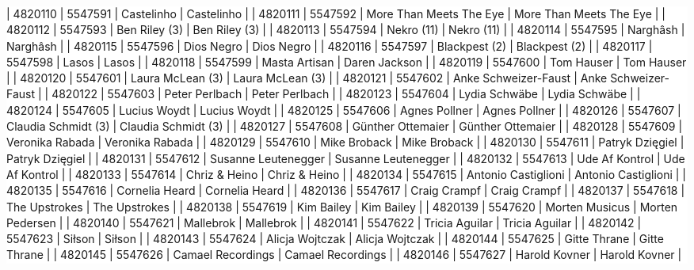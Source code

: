 | 4820110 | 5547591 | Castelinho | Castelinho |
| 4820111 | 5547592 | More Than Meets The Eye | More Than Meets The Eye |
| 4820112 | 5547593 | Ben Riley (3) | Ben Riley (3) |
| 4820113 | 5547594 | Nekro (11) | Nekro (11) |
| 4820114 | 5547595 | Narghâsh | Narghâsh |
| 4820115 | 5547596 | Dios Negro | Dios Negro |
| 4820116 | 5547597 | Blackpest (2) | Blackpest (2) |
| 4820117 | 5547598 | Lasos | Lasos |
| 4820118 | 5547599 | Masta Artisan | Daren Jackson |
| 4820119 | 5547600 | Tom Hauser | Tom Hauser |
| 4820120 | 5547601 | Laura McLean (3) | Laura McLean (3) |
| 4820121 | 5547602 | Anke Schweizer-Faust | Anke Schweizer-Faust |
| 4820122 | 5547603 | Peter Perlbach | Peter Perlbach |
| 4820123 | 5547604 | Lydia Schwäbe | Lydia Schwäbe |
| 4820124 | 5547605 | Lucius Woydt | Lucius Woydt |
| 4820125 | 5547606 | Agnes Pollner | Agnes Pollner |
| 4820126 | 5547607 | Claudia Schmidt (3) | Claudia Schmidt (3) |
| 4820127 | 5547608 | Günther Ottemaier | Günther Ottemaier |
| 4820128 | 5547609 | Veronika Rabada | Veronika Rabada |
| 4820129 | 5547610 | Mike Broback | Mike Broback |
| 4820130 | 5547611 | Patryk Dzięgiel | Patryk Dzięgiel |
| 4820131 | 5547612 | Susanne Leutenegger | Susanne Leutenegger |
| 4820132 | 5547613 | Ude Af Kontrol | Ude Af Kontrol |
| 4820133 | 5547614 | Chriz & Heino | Chriz & Heino |
| 4820134 | 5547615 | Antonio Castiglioni | Antonio Castiglioni |
| 4820135 | 5547616 | Cornelia Heard | Cornelia Heard |
| 4820136 | 5547617 | Craig Crampf | Craig Crampf |
| 4820137 | 5547618 | The Upstrokes | The Upstrokes |
| 4820138 | 5547619 | Kim Bailey | Kim Bailey |
| 4820139 | 5547620 | Morten Musicus | Morten Pedersen |
| 4820140 | 5547621 | Mallebrok | Mallebrok |
| 4820141 | 5547622 | Tricia Aguilar | Tricia Aguilar |
| 4820142 | 5547623 | Siłson | Siłson |
| 4820143 | 5547624 | Alicja Wojtczak | Alicja Wojtczak |
| 4820144 | 5547625 | Gitte Thrane | Gitte Thrane |
| 4820145 | 5547626 | Camael Recordings | Camael Recordings |
| 4820146 | 5547627 | Harold Kovner | Harold Kovner |